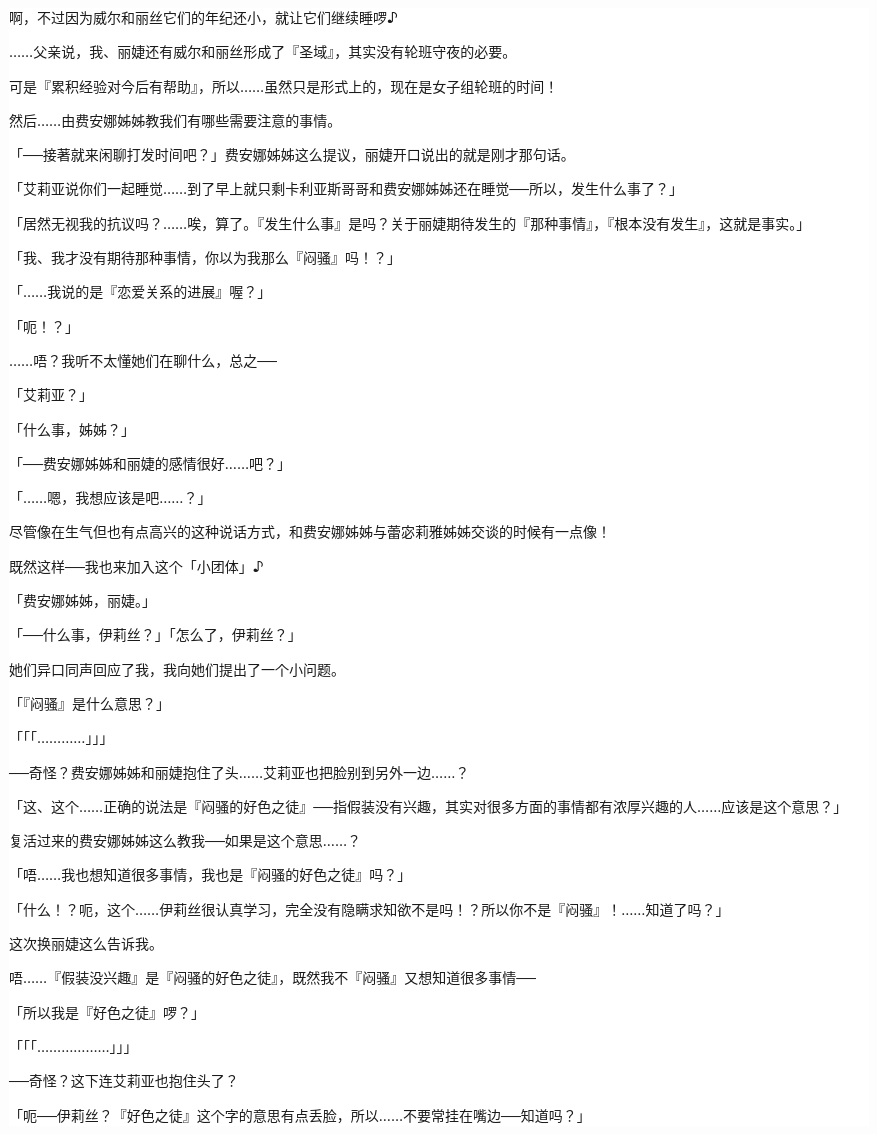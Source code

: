 啊，不过因为威尔和丽丝它们的年纪还小，就让它们继续睡啰♪

……父亲说，我、丽婕还有威尔和丽丝形成了『圣域』，其实没有轮班守夜的必要。

可是『累积经验对今后有帮助』，所以……虽然只是形式上的，现在是女子组轮班的时间！

然后……由费安娜姊姊教我们有哪些需要注意的事情。

「──接著就来闲聊打发时间吧？」费安娜姊姊这么提议，丽婕开口说出的就是刚才那句话。

「艾莉亚说你们一起睡觉……到了早上就只剩卡利亚斯哥哥和费安娜姊姊还在睡觉──所以，发生什么事了？」

「居然无视我的抗议吗？……唉，算了。『发生什么事』是吗？关于丽婕期待发生的『那种事情』，『根本没有发生』，这就是事实。」

「我、我才没有期待那种事情，你以为我那么『闷骚』吗！？」

「……我说的是『恋爱关系的进展』喔？」

「呃！？」

……唔？我听不太懂她们在聊什么，总之──

「艾莉亚？」

「什么事，姊姊？」

「──费安娜姊姊和丽婕的感情很好……吧？」

「……嗯，我想应该是吧……？」

尽管像在生气但也有点高兴的这种说话方式，和费安娜姊姊与蕾宓莉雅姊姊交谈的时候有一点像！

既然这样──我也来加入这个「小团体」♪

「费安娜姊姊，丽婕。」

「──什么事，伊莉丝？」「怎么了，伊莉丝？」

她们异口同声回应了我，我向她们提出了一个小问题。

「『闷骚』是什么意思？」

「「「…………」」」

──奇怪？费安娜姊姊和丽婕抱住了头……艾莉亚也把脸别到另外一边……？

「这、这个……正确的说法是『闷骚的好色之徒』──指假装没有兴趣，其实对很多方面的事情都有浓厚兴趣的人……应该是这个意思？」

复活过来的费安娜姊姊这么教我──如果是这个意思……？

「唔……我也想知道很多事情，我也是『闷骚的好色之徒』吗？」

「什么！？呃，这个……伊莉丝很认真学习，完全没有隐瞒求知欲不是吗！？所以你不是『闷骚』！……知道了吗？」

这次换丽婕这么告诉我。

唔……『假装没兴趣』是『闷骚的好色之徒』，既然我不『闷骚』又想知道很多事情──

「所以我是『好色之徒』啰？」

「「「………………」」」

──奇怪？这下连艾莉亚也抱住头了？

「呃──伊莉丝？『好色之徒』这个字的意思有点丢脸，所以……不要常挂在嘴边──知道吗？」
